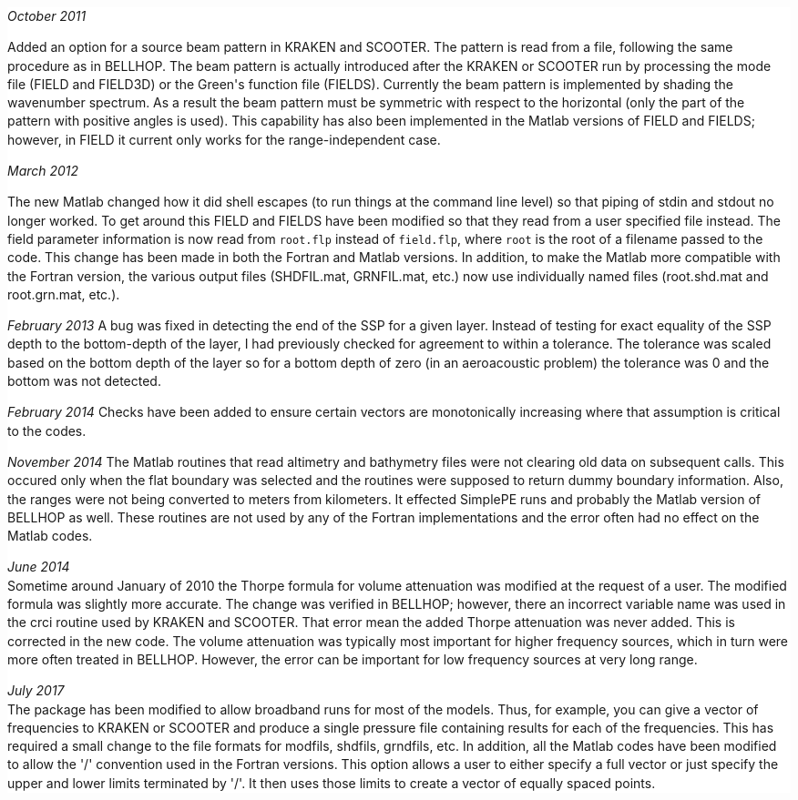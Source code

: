 _October 2011_

Added an option for a source beam pattern in KRAKEN and SCOOTER. The pattern is read from a file, following the same procedure as in BELLHOP. The beam pattern is actually introduced after the KRAKEN or SCOOTER run by processing the mode file (FIELD and FIELD3D) or the Green's function file (FIELDS). Currently the beam pattern is implemented by shading the wavenumber spectrum. As a result the beam pattern must be symmetric with respect to the horizontal (only the part of the pattern with positive angles is used). This capability has also been implemented in the Matlab versions of FIELD and FIELDS; however, in FIELD it current only works for the range-independent case.  

_March 2012_

The new Matlab changed how it did shell escapes (to run things at the command line level) so that piping of stdin and stdout no longer worked. To get around this FIELD and FIELDS have been modified so that they read from a user specified file instead. The field parameter information is now read from `root.flp` instead of `field.flp`, where `root` is the root of a filename passed to the code. This change has been made in both the Fortran and Matlab versions. In addition, to make the Matlab more compatible with the Fortran version, the various output files (SHDFIL.mat, GRNFIL.mat, etc.) now use individually named files (root.shd.mat and root.grn.mat, etc.).  

_February 2013_
A bug was fixed in detecting the end of the SSP for a given layer. Instead of testing for exact equality of the SSP depth to the bottom-depth of the layer, I had previously checked for agreement to within a tolerance. The tolerance was scaled based on the bottom depth of the layer so for a bottom depth of zero (in an aeroacoustic problem) the tolerance was 0 and the bottom was not detected.  

_February 2014_
Checks have been added to ensure certain vectors are monotonically increasing where that assumption is critical to the codes.  

_November 2014_
The Matlab routines that read altimetry and bathymetry files were not clearing old data on subsequent calls. This occured only when the flat boundary was selected and the routines were supposed to return dummy boundary information. Also, the ranges were not being converted to meters from kilometers. It effected SimplePE runs and probably the Matlab version of BELLHOP as well. These routines are not used by any of the Fortran implementations and the error often had no effect on the Matlab codes.  

_June 2014_  
Sometime around January of 2010 the Thorpe formula for volume attenuation was modified at the request of a user. The modified formula was slightly more accurate. The change was verified in BELLHOP; however, there an incorrect variable name was used in the crci routine used by KRAKEN and SCOOTER. That error mean the added Thorpe attenuation was never added. This is corrected in the new code. The volume attenuation was typically most important for higher frequency sources, which in turn were more often treated in BELLHOP. However, the error can be important for low frequency sources at very long range.  

_July 2017_  
The package has been modified to allow broadband runs for most of the models. Thus, for example, you can give a vector of frequencies to KRAKEN or SCOOTER and produce a single pressure file containing results for each of the frequencies. This has required a small change to the file formats for modfils, shdfils, grndfils, etc. In addition, all the Matlab codes have been modified to allow the '/' convention used in the Fortran versions. This option allows a user to either specify a full vector or just specify the upper and lower limits terminated by '/'. It then uses those limits to create a vector of equally spaced points.  
